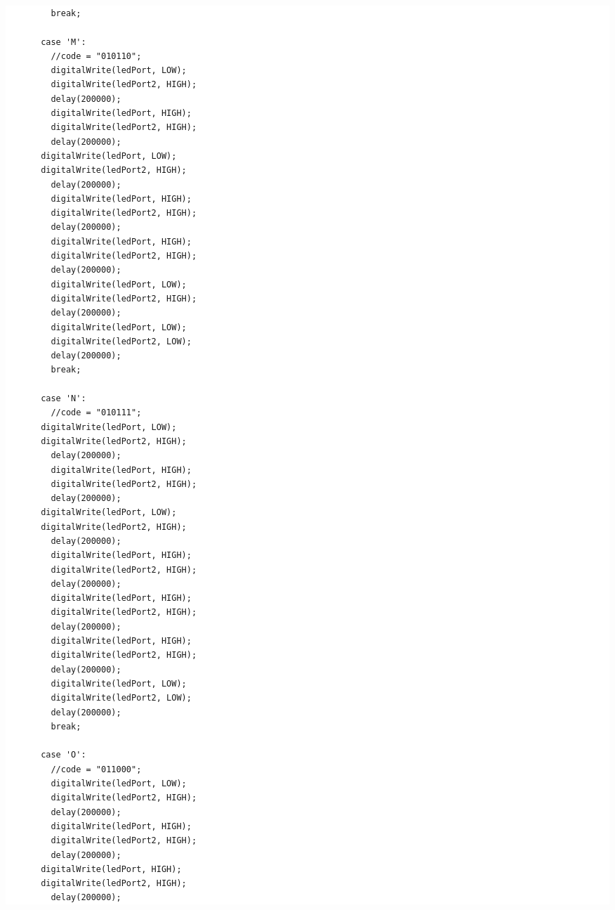 ```
         break;
      
       case 'M': 
         //code = "010110";
         digitalWrite(ledPort, LOW);
         digitalWrite(ledPort2, HIGH);
         delay(200000);
         digitalWrite(ledPort, HIGH);
         digitalWrite(ledPort2, HIGH);
         delay(200000);
       digitalWrite(ledPort, LOW);
       digitalWrite(ledPort2, HIGH);
         delay(200000);
         digitalWrite(ledPort, HIGH);
         digitalWrite(ledPort2, HIGH);
         delay(200000);
         digitalWrite(ledPort, HIGH);
         digitalWrite(ledPort2, HIGH);
         delay(200000);
         digitalWrite(ledPort, LOW);
         digitalWrite(ledPort2, HIGH);
         delay(200000);
         digitalWrite(ledPort, LOW);
         digitalWrite(ledPort2, LOW);
         delay(200000);
         break;
      
       case 'N':
         //code = "010111"; 
       digitalWrite(ledPort, LOW);
       digitalWrite(ledPort2, HIGH);
         delay(200000);
         digitalWrite(ledPort, HIGH);
         digitalWrite(ledPort2, HIGH);
         delay(200000);
       digitalWrite(ledPort, LOW);
       digitalWrite(ledPort2, HIGH);
         delay(200000);
         digitalWrite(ledPort, HIGH);
         digitalWrite(ledPort2, HIGH);
         delay(200000);
         digitalWrite(ledPort, HIGH);
         digitalWrite(ledPort2, HIGH);
         delay(200000);
         digitalWrite(ledPort, HIGH);
         digitalWrite(ledPort2, HIGH);
         delay(200000);
         digitalWrite(ledPort, LOW);
         digitalWrite(ledPort2, LOW);
         delay(200000);
         break;
      
       case 'O':
         //code = "011000";
         digitalWrite(ledPort, LOW);
         digitalWrite(ledPort2, HIGH);
         delay(200000);
         digitalWrite(ledPort, HIGH);
         digitalWrite(ledPort2, HIGH);
         delay(200000);
       digitalWrite(ledPort, HIGH);
       digitalWrite(ledPort2, HIGH);
         delay(200000);
```